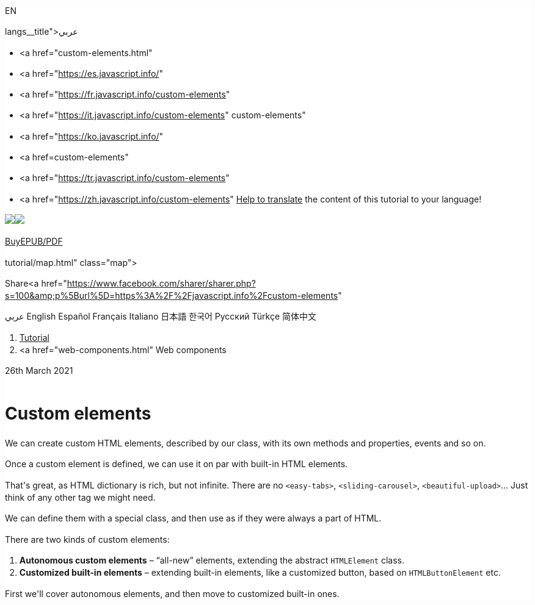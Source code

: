 EN

langs\_\_title">عربي</span></a>

- <a href="custom-elements.html"
- <a href="https://es.javascript.info/"
- <a href="https://fr.javascript.info/custom-elements"
- <a href="https://it.javascript.info/custom-elements"
  custom-elements"



- <a href="https://ko.javascript.info/"
- <a href=custom-elements"
- <a href="https://tr.javascript.info/custom-elements"
- <a href="https://zh.javascript.info/custom-elements"
  [Help to translate](translate.html) the content of this tutorial to your language!

<a href="index.html" class="sitetoolbar__link sitetoolbar__link_logo"><img src="img/sitetoolbar__logo_en.svg" class="sitetoolbar__logo sitetoolbar__logo_normal" width="200" /><img src="img/sitetoolbar__logo_small_en.svg" class="sitetoolbar__logo sitetoolbar__logo_small" width="70" /></a>

<a href="ebook.html" class="buy-book-button"><span class="buy-book-button__extra-text">Buy</span>EPUB/PDF</a>

tutorial/map.html" class="map">

<span class="share-icons__title">Share</span><a href="https://twitter.com/share?url=https%3A%2F%2Fjavascript.info%2Fcustom-elements" class="share share_tw"></a><a href="https://www.facebook.com/sharer/sharer.php?s=100&amp;p%5Burl%5D=https%3A%2F%2Fjavascript.info%2Fcustom-elements" </a>

عربي English Español Français Italiano 日本語 한국어 Русский Türkçe 简体中文

1.  <a href="index.html" class="breadcrumbs__link"><span class="breadcrumbs__hidden-text">Tutorial</span></a>
2.  <span id="breadcrumb-1"><a href="web-components.html" Web components</span></a></span>

26th March 2021

# Custom elements

We can create custom HTML elements, described by our class, with its own methods and properties, events and so on.

Once a custom element is defined, we can use it on par with built-in HTML elements.

That's great, as HTML dictionary is rich, but not infinite. There are no `<easy-tabs>`, `<sliding-carousel>`, `<beautiful-upload>`… Just think of any other tag we might need.

We can define them with a special class, and then use as if they were always a part of HTML.

There are two kinds of custom elements:

1.  **Autonomous custom elements** – “all-new” elements, extending the abstract `HTMLElement` class.
2.  **Customized built-in elements** – extending built-in elements, like a customized button, based on `HTMLButtonElement` etc.

First we'll cover autonomous elements, and then move to customized built-in ones.
